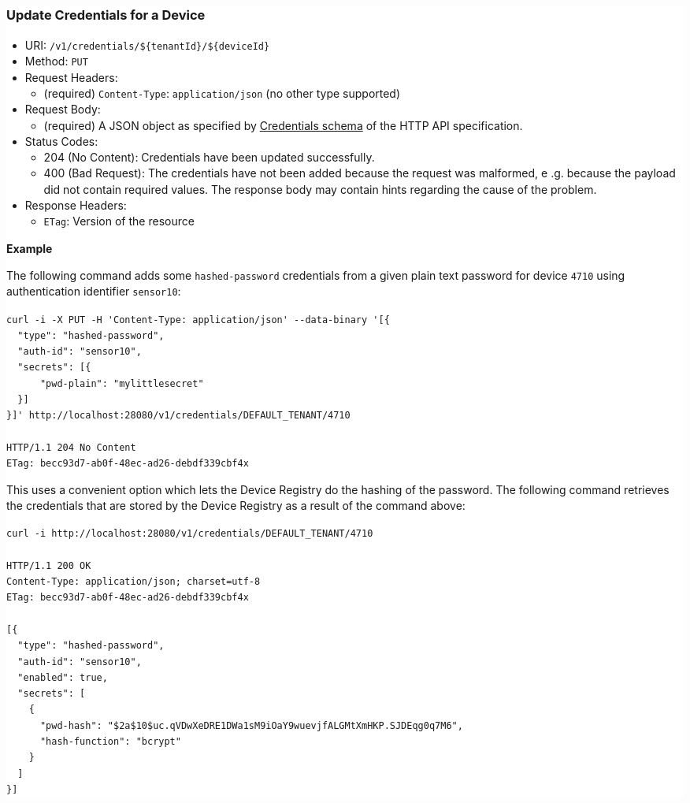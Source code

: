 ### Update Credentials for a Device

* URI: `/v1/credentials/${tenantId}/${deviceId}`
* Method: `PUT`
* Request Headers:
  * (required) `Content-Type`: `application/json` (no other type supported)
* Request Body:
  * (required) A JSON object as specified by [Credentials schema](/hono/docs/api/device-registry-v1.yaml) of the HTTP API specification.
* Status Codes:
  * 204 (No Content): Credentials have been updated successfully.
  * 400 (Bad Request): The credentials have not been added because the request was malformed, e .g. because the payload did not contain required values. The response body may contain hints regarding the cause of the problem.
* Response Headers:
  * `ETag`: Version of the resource

**Example**

The following command adds some `hashed-password` credentials from a given plain text password for device `4710` using authentication identifier `sensor10`: 

    curl -i -X PUT -H 'Content-Type: application/json' --data-binary '[{
      "type": "hashed-password",
      "auth-id": "sensor10",
      "secrets": [{
          "pwd-plain": "mylittlesecret"
      }]
    }]' http://localhost:28080/v1/credentials/DEFAULT_TENANT/4710
      
    HTTP/1.1 204 No Content
    ETag: becc93d7-ab0f-48ec-ad26-debdf339cbf4x
    
This uses a convenient option which lets the Device Registry do the hashing of the password. The following command retrieves the credentials that are stored by the Device Registry as a result of the command above: 
    
    
    curl -i http://localhost:28080/v1/credentials/DEFAULT_TENANT/4710

    HTTP/1.1 200 OK
    Content-Type: application/json; charset=utf-8
    ETag: becc93d7-ab0f-48ec-ad26-debdf339cbf4x

    [{
      "type": "hashed-password",
      "auth-id": "sensor10",
      "enabled": true,
      "secrets": [
        {
          "pwd-hash": "$2a$10$uc.qVDwXeDRE1DWa1sM9iOaY9wuevjfALGMtXmHKP.SJDEqg0q7M6",
          "hash-function": "bcrypt"
        }
      ]
    }]
    